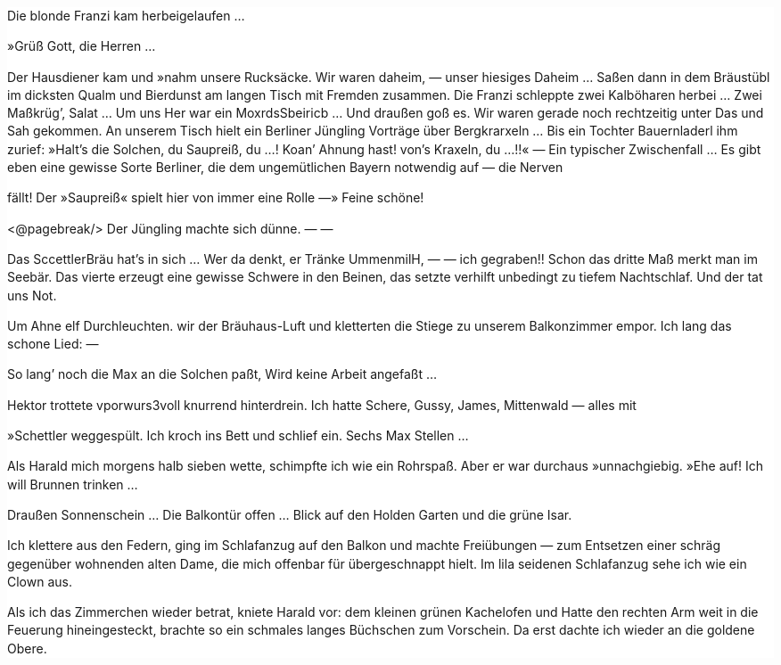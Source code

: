 Die blonde Franzi kam herbeigelaufen …

»Grüß Gott, die Herren …

Der Hausdiener kam und »nahm unsere Rucksäcke. Wir
waren daheim, — unser hiesiges Daheim … Saßen dann
in dem Bräustübl im dicksten Qualm und Bierdunst am
langen Tisch mit Fremden zusammen. Die Franzi schleppte
zwei Kalböharen herbei … Zwei Maßkrüg’, Salat … Um
uns Her war ein MoxrdsSbeiricb … Und draußen goß es.
Wir waren gerade noch rechtzeitig unter Das und Sah
gekommen. An unserem Tisch hielt ein Berliner Jüngling
Vorträge über Bergkrarxeln … Bis ein Tochter Bauernladerl
ihm zurief: »Halt’s die Solchen, du Saupreiß, du …! Koan’
Ahnung hast! von’s Kraxeln, du …!!« — Ein typischer
Zwischenfall … Es gibt eben eine gewisse Sorte Berliner,
die dem ungemütlichen Bayern notwendig auf — die Nerven

fällt! Der »Saupreiß« spielt hier von immer eine Rolle
—» Feine schöne!

<@pagebreak/>
Der Jüngling machte sich dünne. — —

Das SccettlerBräu hat’s in sich … Wer da denkt,
er Tränke UmmenmilH, — — ich gegraben!! Schon das
dritte Maß merkt man im Seebär. Das vierte erzeugt eine
gewisse Schwere in den Beinen, das setzte verhilft unbedingt
zu tiefem Nachtschlaf. Und der tat uns Not.

Um Ahne elf Durchleuchten. wir der Bräuhaus-Luft und
kletterten die Stiege zu unserem Balkonzimmer empor. Ich
lang das schone Lied: —

So lang’ noch die Max an die Solchen paßt,
Wird keine Arbeit angefaßt …

Hektor trottete vporwurs3voll knurrend hinterdrein. Ich
hatte Schere, Gussy, James, Mittenwald — alles mit

»Schettler weggespült. Ich kroch ins Bett und schlief ein.
Sechs Max Stellen …

Als Harald mich morgens halb sieben wette, schimpfte
ich wie ein Rohrspaß. Aber er war durchaus »unnachgiebig.
»Ehe auf! Ich will Brunnen trinken …

Draußen Sonnenschein … Die Balkontür offen … Blick
auf den Holden Garten und die grüne Isar.

Ich klettere aus den Federn, ging im Schlafanzug auf
den Balkon und machte Freiübungen — zum Entsetzen einer
schräg gegenüber wohnenden alten Dame, die mich offenbar
für übergeschnappt hielt. Im lila seidenen Schlafanzug sehe
ich wie ein Clown aus.

Als ich das Zimmerchen wieder betrat, kniete Harald
vor: dem kleinen grünen Kachelofen und Hatte den rechten
Arm weit in die Feuerung hineingesteckt, brachte so ein
schmales langes Büchschen zum Vorschein. Da erst dachte
ich wieder an die goldene Obere.
